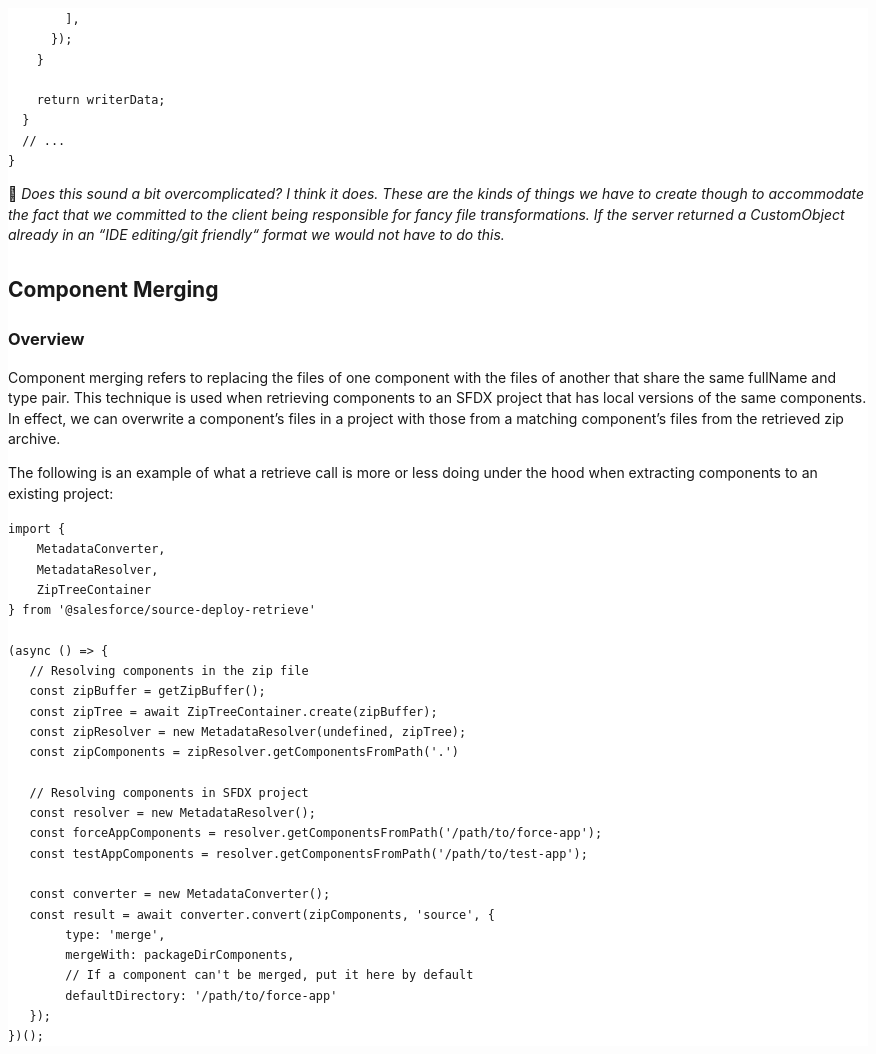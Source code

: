 ```
        ],
      });
    }

    return writerData;
  }
  // ...
}

```

📝 _Does this sound a bit overcomplicated? I think it does. These are the kinds of things we have to create though to accommodate the fact that we committed to the client being responsible for fancy file transformations. If the server returned a CustomObject already in an “IDE editing/git friendly“ format we would not have to do this._

## Component Merging

### Overview

Component merging refers to replacing the files of one component with the files of another that share the same fullName and type pair. This technique is used when retrieving components to an SFDX project that has local versions of the same components. In effect, we can overwrite a component’s files in a project with those from a matching component’s files from the retrieved zip archive.

The following is an example of what a retrieve call is more or less doing under the hood when extracting components to an existing project:

```
import {
    MetadataConverter,
    MetadataResolver,
    ZipTreeContainer
} from '@salesforce/source-deploy-retrieve'

(async () => {
   // Resolving components in the zip file
   const zipBuffer = getZipBuffer();
   const zipTree = await ZipTreeContainer.create(zipBuffer);
   const zipResolver = new MetadataResolver(undefined, zipTree);
   const zipComponents = zipResolver.getComponentsFromPath('.')

   // Resolving components in SFDX project
   const resolver = new MetadataResolver();
   const forceAppComponents = resolver.getComponentsFromPath('/path/to/force-app');
   const testAppComponents = resolver.getComponentsFromPath('/path/to/test-app');

   const converter = new MetadataConverter();
   const result = await converter.convert(zipComponents, 'source', {
        type: 'merge',
        mergeWith: packageDirComponents,
        // If a component can't be merged, put it here by default
        defaultDirectory: '/path/to/force-app'
   });
})();
```
